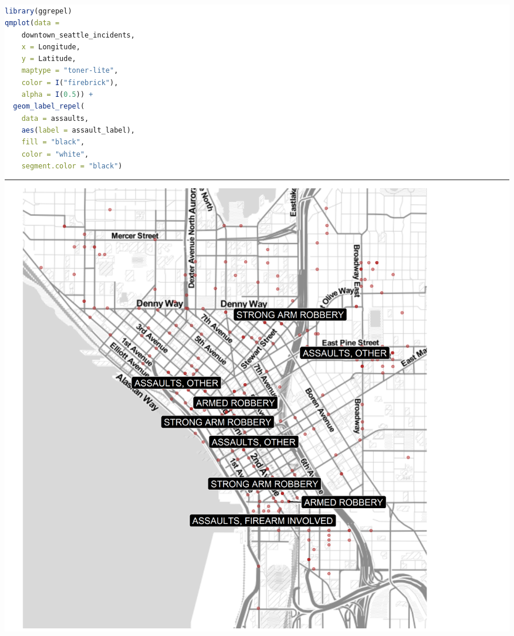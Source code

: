 ```r
library(ggrepel)
qmplot(data = 
    downtown_seattle_incidents,
    x = Longitude,
    y = Latitude,
    maptype = "toner-lite", 
    color = I("firebrick"), 
    alpha = I(0.5)) + 
  geom_label_repel(
    data = assaults,
    aes(label = assault_label), 
    fill = "black", 
    color = "white", 
    segment.color = "black")
```


***

<img src="CSSS508_week9_mapping-figure/ggrepel_2-1.png" title="plot of chunk ggrepel_2" alt="plot of chunk ggrepel_2" width="750px" height="750px" />
